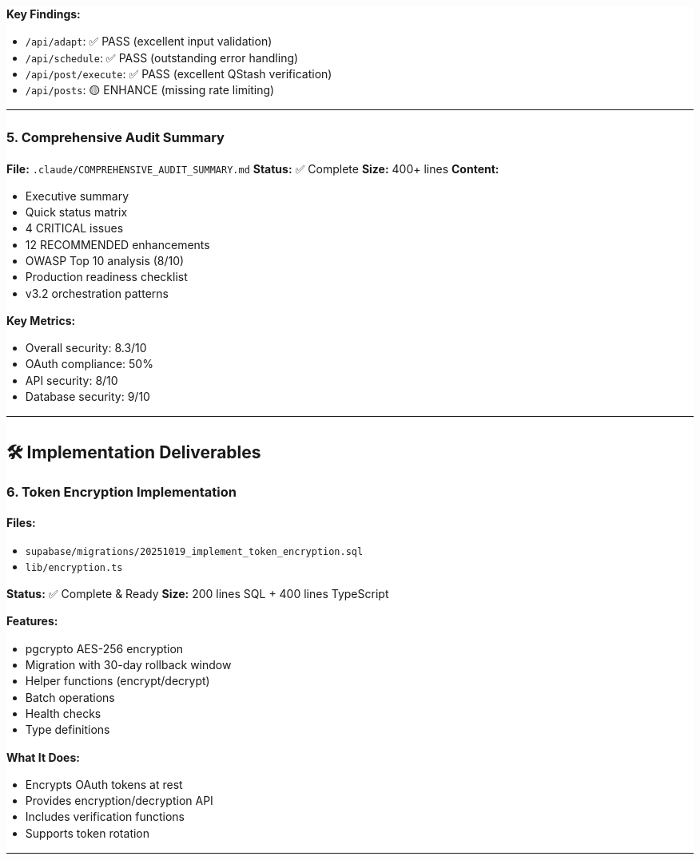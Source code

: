 **Key Findings:**
- `/api/adapt`: ✅ PASS (excellent input validation)
- `/api/schedule`: ✅ PASS (outstanding error handling)
- `/api/post/execute`: ✅ PASS (excellent QStash verification)
- `/api/posts`: 🟡 ENHANCE (missing rate limiting)

---

### 5. Comprehensive Audit Summary
**File:** `.claude/COMPREHENSIVE_AUDIT_SUMMARY.md`
**Status:** ✅ Complete
**Size:** 400+ lines
**Content:**
- Executive summary
- Quick status matrix
- 4 CRITICAL issues
- 12 RECOMMENDED enhancements
- OWASP Top 10 analysis (8/10)
- Production readiness checklist
- v3.2 orchestration patterns

**Key Metrics:**
- Overall security: 8.3/10
- OAuth compliance: 50%
- API security: 8/10
- Database security: 9/10

---

## 🛠️ Implementation Deliverables

### 6. Token Encryption Implementation
**Files:**
- `supabase/migrations/20251019_implement_token_encryption.sql`
- `lib/encryption.ts`

**Status:** ✅ Complete & Ready
**Size:** 200 lines SQL + 400 lines TypeScript

**Features:**
- pgcrypto AES-256 encryption
- Migration with 30-day rollback window
- Helper functions (encrypt/decrypt)
- Batch operations
- Health checks
- Type definitions

**What It Does:**
- Encrypts OAuth tokens at rest
- Provides encryption/decryption API
- Includes verification functions
- Supports token rotation

---